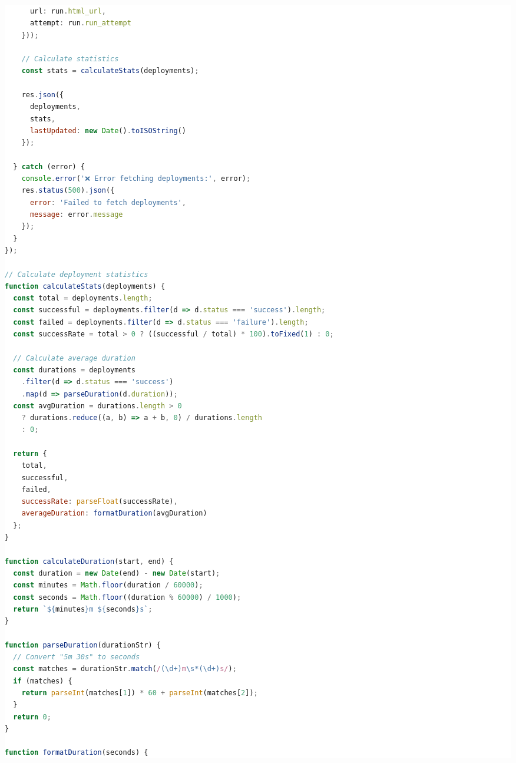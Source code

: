 ```javascript
      url: run.html_url,
      attempt: run.run_attempt
    }));
    
    // Calculate statistics
    const stats = calculateStats(deployments);
    
    res.json({ 
      deployments,
      stats,
      lastUpdated: new Date().toISOString()
    });
    
  } catch (error) {
    console.error('❌ Error fetching deployments:', error);
    res.status(500).json({ 
      error: 'Failed to fetch deployments',
      message: error.message 
    });
  }
});

// Calculate deployment statistics
function calculateStats(deployments) {
  const total = deployments.length;
  const successful = deployments.filter(d => d.status === 'success').length;
  const failed = deployments.filter(d => d.status === 'failure').length;
  const successRate = total > 0 ? ((successful / total) * 100).toFixed(1) : 0;
  
  // Calculate average duration
  const durations = deployments
    .filter(d => d.status === 'success')
    .map(d => parseDuration(d.duration));
  const avgDuration = durations.length > 0 
    ? durations.reduce((a, b) => a + b, 0) / durations.length 
    : 0;
  
  return {
    total,
    successful,
    failed,
    successRate: parseFloat(successRate),
    averageDuration: formatDuration(avgDuration)
  };
}

function calculateDuration(start, end) {
  const duration = new Date(end) - new Date(start);
  const minutes = Math.floor(duration / 60000);
  const seconds = Math.floor((duration % 60000) / 1000);
  return `${minutes}m ${seconds}s`;
}

function parseDuration(durationStr) {
  // Convert "5m 30s" to seconds
  const matches = durationStr.match(/(\d+)m\s*(\d+)s/);
  if (matches) {
    return parseInt(matches[1]) * 60 + parseInt(matches[2]);
  }
  return 0;
}

function formatDuration(seconds) {
```
